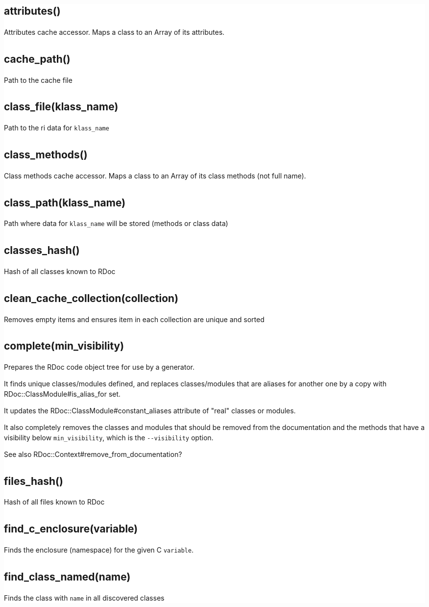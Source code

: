 ## attributes() [](#method-i-attributes)
Attributes cache accessor.  Maps a class to an Array of its attributes.

## cache_path() [](#method-i-cache_path)
Path to the cache file

## class_file(klass_name) [](#method-i-class_file)
Path to the ri data for `klass_name`

## class_methods() [](#method-i-class_methods)
Class methods cache accessor.  Maps a class to an Array of its class methods
(not full name).

## class_path(klass_name) [](#method-i-class_path)
Path where data for `klass_name` will be stored (methods or class data)

## classes_hash() [](#method-i-classes_hash)
Hash of all classes known to RDoc

## clean_cache_collection(collection) [](#method-i-clean_cache_collection)
Removes empty items and ensures item in each collection are unique and sorted

## complete(min_visibility) [](#method-i-complete)
Prepares the RDoc code object tree for use by a generator.

It finds unique classes/modules defined, and replaces classes/modules that are
aliases for another one by a copy with RDoc::ClassModule#is_alias_for set.

It updates the RDoc::ClassModule#constant_aliases attribute of "real" classes
or modules.

It also completely removes the classes and modules that should be removed from
the documentation and the methods that have a visibility below
`min_visibility`, which is the `--visibility` option.

See also RDoc::Context#remove_from_documentation?

## files_hash() [](#method-i-files_hash)
Hash of all files known to RDoc

## find_c_enclosure(variable) [](#method-i-find_c_enclosure)
Finds the enclosure (namespace) for the given C `variable`.

## find_class_named(name) [](#method-i-find_class_named)
Finds the class with `name` in all discovered classes
